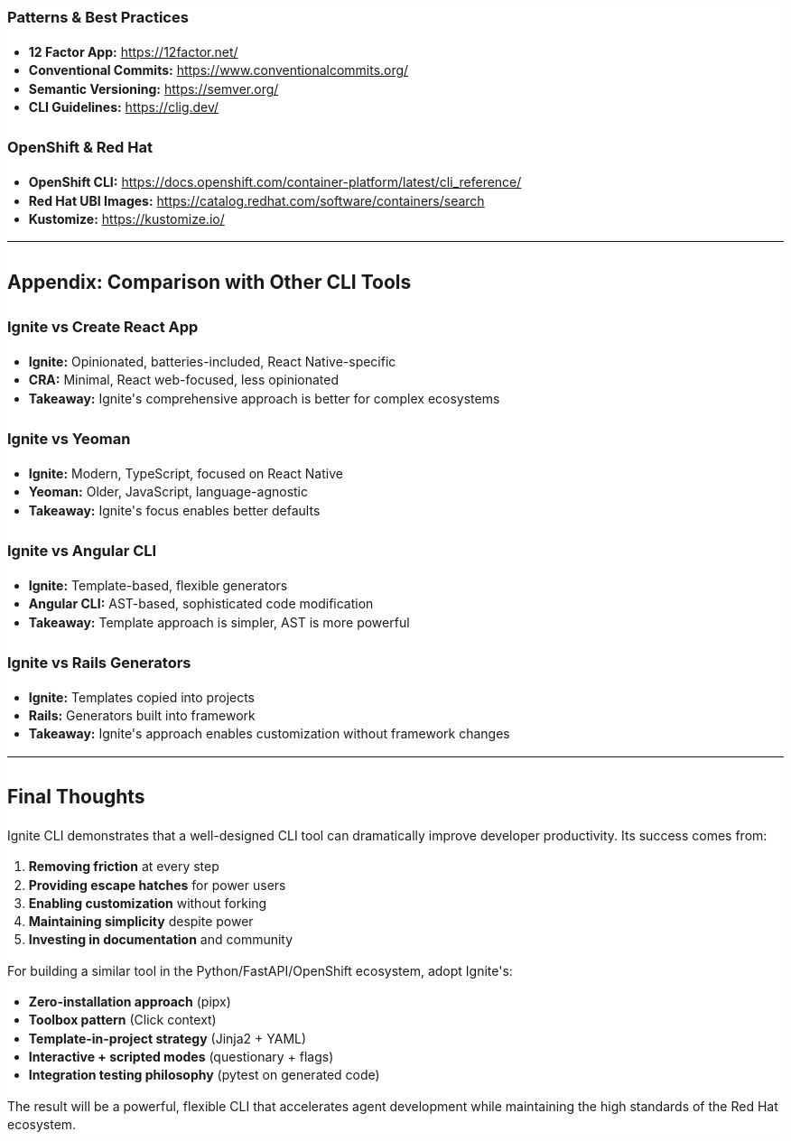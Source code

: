 ### Patterns & Best Practices
- **12 Factor App:** https://12factor.net/
- **Conventional Commits:** https://www.conventionalcommits.org/
- **Semantic Versioning:** https://semver.org/
- **CLI Guidelines:** https://clig.dev/

### OpenShift & Red Hat
- **OpenShift CLI:** https://docs.openshift.com/container-platform/latest/cli_reference/
- **Red Hat UBI Images:** https://catalog.redhat.com/software/containers/search
- **Kustomize:** https://kustomize.io/

---

## Appendix: Comparison with Other CLI Tools

### Ignite vs Create React App
- **Ignite:** Opinionated, batteries-included, React Native-specific
- **CRA:** Minimal, React web-focused, less opinionated
- **Takeaway:** Ignite's comprehensive approach is better for complex ecosystems

### Ignite vs Yeoman
- **Ignite:** Modern, TypeScript, focused on React Native
- **Yeoman:** Older, JavaScript, language-agnostic
- **Takeaway:** Ignite's focus enables better defaults

### Ignite vs Angular CLI
- **Ignite:** Template-based, flexible generators
- **Angular CLI:** AST-based, sophisticated code modification
- **Takeaway:** Template approach is simpler, AST is more powerful

### Ignite vs Rails Generators
- **Ignite:** Templates copied into projects
- **Rails:** Generators built into framework
- **Takeaway:** Ignite's approach enables customization without framework changes

---

## Final Thoughts

Ignite CLI demonstrates that a well-designed CLI tool can dramatically improve developer productivity. Its success comes from:

1. **Removing friction** at every step
2. **Providing escape hatches** for power users
3. **Enabling customization** without forking
4. **Maintaining simplicity** despite power
5. **Investing in documentation** and community

For building a similar tool in the Python/FastAPI/OpenShift ecosystem, adopt Ignite's:
- **Zero-installation approach** (pipx)
- **Toolbox pattern** (Click context)
- **Template-in-project strategy** (Jinja2 + YAML)
- **Interactive + scripted modes** (questionary + flags)
- **Integration testing philosophy** (pytest on generated code)

The result will be a powerful, flexible CLI that accelerates agent development while maintaining the high standards of the Red Hat ecosystem.
